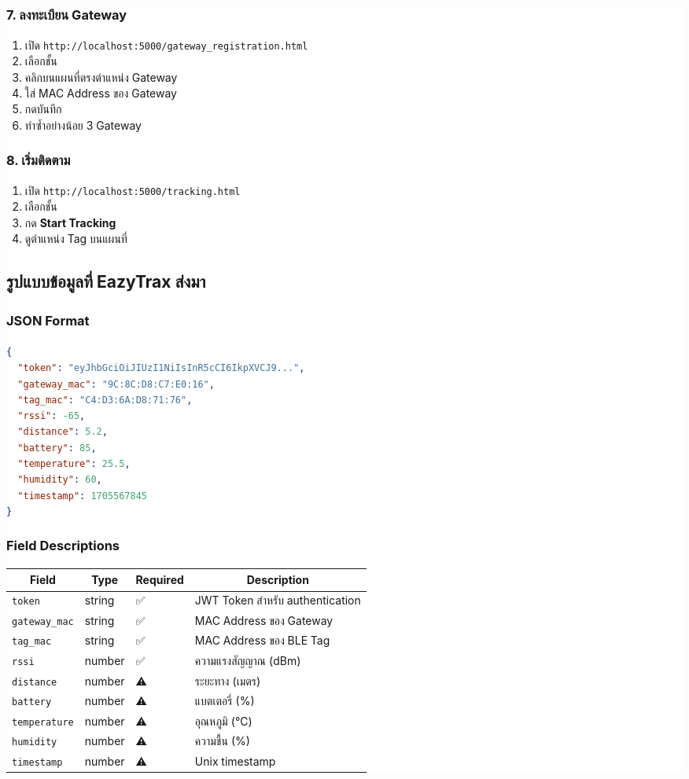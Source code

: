 ### 7. ลงทะเบียน Gateway

1. เปิด `http://localhost:5000/gateway_registration.html`
2. เลือกชั้น
3. คลิกบนแผนที่ตรงตำแหน่ง Gateway
4. ใส่ MAC Address ของ Gateway
5. กดบันทึก
6. ทำซ้ำอย่างน้อย 3 Gateway

### 8. เริ่มติดตาม

1. เปิด `http://localhost:5000/tracking.html`
2. เลือกชั้น
3. กด **Start Tracking**
4. ดูตำแหน่ง Tag บนแผนที่

## รูปแบบข้อมูลที่ EazyTrax ส่งมา

### JSON Format

```json
{
  "token": "eyJhbGciOiJIUzI1NiIsInR5cCI6IkpXVCJ9...",
  "gateway_mac": "9C:8C:D8:C7:E0:16",
  "tag_mac": "C4:D3:6A:D8:71:76",
  "rssi": -65,
  "distance": 5.2,
  "battery": 85,
  "temperature": 25.5,
  "humidity": 60,
  "timestamp": 1705567845
}
```

### Field Descriptions

| Field | Type | Required | Description |
|-------|------|----------|-------------|
| `token` | string | ✅ | JWT Token สำหรับ authentication |
| `gateway_mac` | string | ✅ | MAC Address ของ Gateway |
| `tag_mac` | string | ✅ | MAC Address ของ BLE Tag |
| `rssi` | number | ✅ | ความแรงสัญญาณ (dBm) |
| `distance` | number | ⚠️ | ระยะทาง (เมตร) |
| `battery` | number | ⚠️ | แบตเตอรี่ (%) |
| `temperature` | number | ⚠️ | อุณหภูมิ (°C) |
| `humidity` | number | ⚠️ | ความชื้น (%) |
| `timestamp` | number | ⚠️ | Unix timestamp |
